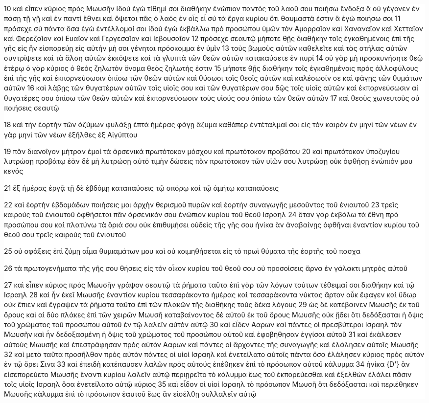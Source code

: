 10 καὶ εἶπεν κύριος πρὸς Μωυσῆν ἰδοὺ ἐγὼ τίθημί σοι διαθήκην ἐνώπιον παντὸς τοῦ λαοῦ σου ποιήσω ἔνδοξα ἃ οὐ γέγονεν ἐν πάσῃ τῇ γῇ καὶ ἐν παντὶ ἔθνει καὶ ὄψεται πᾶς ὁ λαός ἐν οἷς εἶ σύ τὰ ἔργα κυρίου ὅτι θαυμαστά ἐστιν ἃ ἐγὼ ποιήσω σοι
11 πρόσεχε σὺ πάντα ὅσα ἐγὼ ἐντέλλομαί σοι ἰδοὺ ἐγὼ ἐκβάλλω πρὸ προσώπου ὑμῶν τὸν Αμορραῖον καὶ Χαναναῖον καὶ Χετταῖον καὶ Φερεζαῖον καὶ Ευαῖον καὶ Γεργεσαῖον καὶ Ιεβουσαῖον
12 πρόσεχε σεαυτῷ μήποτε θῇς διαθήκην τοῖς ἐγκαθημένοις ἐπὶ τῆς γῆς εἰς ἣν εἰσπορεύῃ εἰς αὐτήν μή σοι γένηται πρόσκομμα ἐν ὑμῖν
13 τοὺς βωμοὺς αὐτῶν καθελεῖτε καὶ τὰς στήλας αὐτῶν συντρίψετε καὶ τὰ ἄλση αὐτῶν ἐκκόψετε καὶ τὰ γλυπτὰ τῶν θεῶν αὐτῶν κατακαύσετε ἐν πυρί
14 οὐ γὰρ μὴ προσκυνήσητε θεῷ ἑτέρῳ ὁ γὰρ κύριος ὁ θεὸς ζηλωτὸν ὄνομα θεὸς ζηλωτής ἐστιν
15 μήποτε θῇς διαθήκην τοῖς ἐγκαθημένοις πρὸς ἀλλοφύλους ἐπὶ τῆς γῆς καὶ ἐκπορνεύσωσιν ὀπίσω τῶν θεῶν αὐτῶν καὶ θύσωσι τοῖς θεοῖς αὐτῶν καὶ καλέσωσίν σε καὶ φάγῃς τῶν θυμάτων αὐτῶν
16 καὶ λάβῃς τῶν θυγατέρων αὐτῶν τοῖς υἱοῖς σου καὶ τῶν θυγατέρων σου δῷς τοῖς υἱοῖς αὐτῶν καὶ ἐκπορνεύσωσιν αἱ θυγατέρες σου ὀπίσω τῶν θεῶν αὐτῶν καὶ ἐκπορνεύσωσιν τοὺς υἱούς σου ὀπίσω τῶν θεῶν αὐτῶν
17 καὶ θεοὺς χωνευτοὺς οὐ ποιήσεις σεαυτῷ

18 καὶ τὴν ἑορτὴν τῶν ἀζύμων φυλάξῃ ἑπτὰ ἡμέρας φάγῃ ἄζυμα καθάπερ ἐντέταλμαί σοι εἰς τὸν καιρὸν ἐν μηνὶ τῶν νέων ἐν γὰρ μηνὶ τῶν νέων ἐξῆλθες ἐξ Αἰγύπτου

19 πᾶν διανοῖγον μήτραν ἐμοί τὰ ἀρσενικά πρωτότοκον μόσχου καὶ πρωτότοκον προβάτου
20 καὶ πρωτότοκον ὑποζυγίου λυτρώσῃ προβάτῳ ἐὰν δὲ μὴ λυτρώσῃ αὐτό τιμὴν δώσεις πᾶν πρωτότοκον τῶν υἱῶν σου λυτρώσῃ οὐκ ὀφθήσῃ ἐνώπιόν μου κενός

21 ἓξ ἡμέρας ἐργᾷ τῇ δὲ ἑβδόμῃ καταπαύσεις τῷ σπόρῳ καὶ τῷ ἀμήτῳ καταπαύσεις

22 καὶ ἑορτὴν ἑβδομάδων ποιήσεις μοι ἀρχὴν θερισμοῦ πυρῶν καὶ ἑορτὴν συναγωγῆς μεσοῦντος τοῦ ἐνιαυτοῦ
23 τρεῖς καιροὺς τοῦ ἐνιαυτοῦ ὀφθήσεται πᾶν ἀρσενικόν σου ἐνώπιον κυρίου τοῦ θεοῦ Ισραηλ
24 ὅταν γὰρ ἐκβάλω τὰ ἔθνη πρὸ προσώπου σου καὶ πλατύνω τὰ ὅριά σου οὐκ ἐπιθυμήσει οὐδεὶς τῆς γῆς σου ἡνίκα ἂν ἀναβαίνῃς ὀφθῆναι ἐναντίον κυρίου τοῦ θεοῦ σου τρεῖς καιροὺς τοῦ ἐνιαυτοῦ

25 οὐ σφάξεις ἐπὶ ζύμῃ αἷμα θυμιαμάτων μου καὶ οὐ κοιμηθήσεται εἰς τὸ πρωὶ θύματα τῆς ἑορτῆς τοῦ πασχα

26 τὰ πρωτογενήματα τῆς γῆς σου θήσεις εἰς τὸν οἶκον κυρίου τοῦ θεοῦ σου οὐ προσοίσεις ἄρνα ἐν γάλακτι μητρὸς αὐτοῦ

27 καὶ εἶπεν κύριος πρὸς Μωυσῆν γράψον σεαυτῷ τὰ ῥήματα ταῦτα ἐπὶ γὰρ τῶν λόγων τούτων τέθειμαί σοι διαθήκην καὶ τῷ Ισραηλ
28 καὶ ἦν ἐκεῖ Μωυσῆς ἐναντίον κυρίου τεσσαράκοντα ἡμέρας καὶ τεσσαράκοντα νύκτας ἄρτον οὖκ ἔφαγεν καὶ ὕδωρ οὐκ ἔπιεν καὶ ἔγραψεν τὰ ῥήματα ταῦτα ἐπὶ τῶν πλακῶν τῆς διαθήκης τοὺς δέκα λόγους
29 ὡς δὲ κατέβαινεν Μωυσῆς ἐκ τοῦ ὄρους καὶ αἱ δύο πλάκες ἐπὶ τῶν χειρῶν Μωυσῆ καταβαίνοντος δὲ αὐτοῦ ἐκ τοῦ ὄρους Μωυσῆς οὐκ ᾔδει ὅτι δεδόξασται ἡ ὄψις τοῦ χρώματος τοῦ προσώπου αὐτοῦ ἐν τῷ λαλεῖν αὐτὸν αὐτῷ
30 καὶ εἶδεν Ααρων καὶ πάντες οἱ πρεσβύτεροι Ισραηλ τὸν Μωυσῆν καὶ ἦν δεδοξασμένη ἡ ὄψις τοῦ χρώματος τοῦ προσώπου αὐτοῦ καὶ ἐφοβήθησαν ἐγγίσαι αὐτοῦ
31 καὶ ἐκάλεσεν αὐτοὺς Μωυσῆς καὶ ἐπεστράφησαν πρὸς αὐτὸν Ααρων καὶ πάντες οἱ ἄρχοντες τῆς συναγωγῆς καὶ ἐλάλησεν αὐτοῖς Μωυσῆς
32 καὶ μετὰ ταῦτα προσῆλθον πρὸς αὐτὸν πάντες οἱ υἱοὶ Ισραηλ καὶ ἐνετείλατο αὐτοῖς πάντα ὅσα ἐλάλησεν κύριος πρὸς αὐτὸν ἐν τῷ ὄρει Σινα
33 καὶ ἐπειδὴ κατέπαυσεν λαλῶν πρὸς αὐτούς ἐπέθηκεν ἐπὶ τὸ πρόσωπον αὐτοῦ κάλυμμα
34 ἡνίκα {D'} ἂν εἰσεπορεύετο Μωυσῆς ἔναντι κυρίου λαλεῖν αὐτῷ περιῃρεῖτο τὸ κάλυμμα ἕως τοῦ ἐκπορεύεσθαι καὶ ἐξελθὼν ἐλάλει πᾶσιν τοῖς υἱοῖς Ισραηλ ὅσα ἐνετείλατο αὐτῷ κύριος
35 καὶ εἶδον οἱ υἱοὶ Ισραηλ τὸ πρόσωπον Μωυσῆ ὅτι δεδόξασται καὶ περιέθηκεν Μωυσῆς κάλυμμα ἐπὶ τὸ πρόσωπον ἑαυτοῦ ἕως ἂν εἰσέλθῃ συλλαλεῖν αὐτῷ
